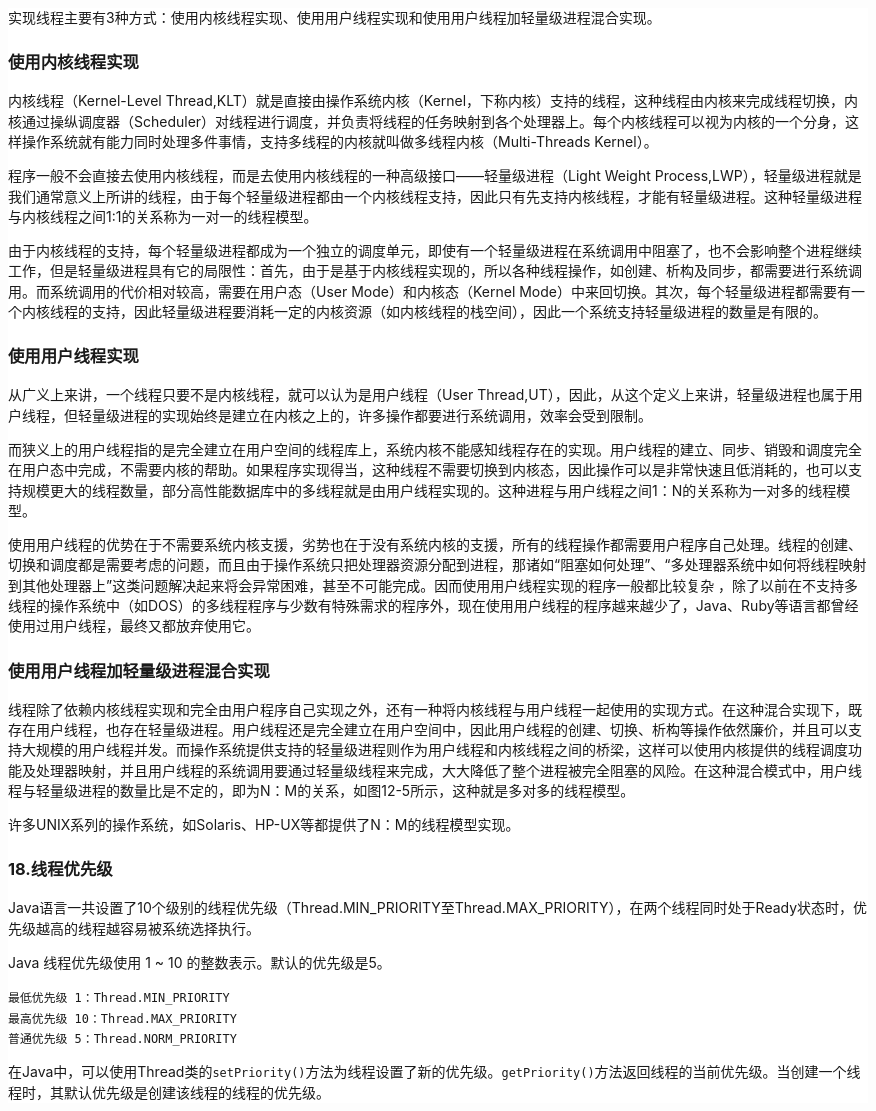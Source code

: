 实现线程主要有3种方式：使用内核线程实现、使用用户线程实现和使用用户线程加轻量级进程混合实现。

### 使用内核线程实现

内核线程（Kernel-Level Thread,KLT）就是直接由操作系统内核（Kernel，下称内核）支持的线程，这种线程由内核来完成线程切换，内核通过操纵调度器（Scheduler）对线程进行调度，并负责将线程的任务映射到各个处理器上。每个内核线程可以视为内核的一个分身，这样操作系统就有能力同时处理多件事情，支持多线程的内核就叫做多线程内核（Multi-Threads Kernel）。

程序一般不会直接去使用内核线程，而是去使用内核线程的一种高级接口——轻量级进程（Light Weight Process,LWP），轻量级进程就是我们通常意义上所讲的线程，由于每个轻量级进程都由一个内核线程支持，因此只有先支持内核线程，才能有轻量级进程。这种轻量级进程与内核线程之间1:1的关系称为一对一的线程模型。

由于内核线程的支持，每个轻量级进程都成为一个独立的调度单元，即使有一个轻量级进程在系统调用中阻塞了，也不会影响整个进程继续工作，但是轻量级进程具有它的局限性：首先，由于是基于内核线程实现的，所以各种线程操作，如创建、析构及同步，都需要进行系统调用。而系统调用的代价相对较高，需要在用户态（User Mode）和内核态（Kernel Mode）中来回切换。其次，每个轻量级进程都需要有一个内核线程的支持，因此轻量级进程要消耗一定的内核资源（如内核线程的栈空间），因此一个系统支持轻量级进程的数量是有限的。

### 使用用户线程实现

从广义上来讲，一个线程只要不是内核线程，就可以认为是用户线程（User Thread,UT），因此，从这个定义上来讲，轻量级进程也属于用户线程，但轻量级进程的实现始终是建立在内核之上的，许多操作都要进行系统调用，效率会受到限制。

而狭义上的用户线程指的是完全建立在用户空间的线程库上，系统内核不能感知线程存在的实现。用户线程的建立、同步、销毁和调度完全在用户态中完成，不需要内核的帮助。如果程序实现得当，这种线程不需要切换到内核态，因此操作可以是非常快速且低消耗的，也可以支持规模更大的线程数量，部分高性能数据库中的多线程就是由用户线程实现的。这种进程与用户线程之间1：N的关系称为一对多的线程模型。

使用用户线程的优势在于不需要系统内核支援，劣势也在于没有系统内核的支援，所有的线程操作都需要用户程序自己处理。线程的创建、切换和调度都是需要考虑的问题，而且由于操作系统只把处理器资源分配到进程，那诸如“阻塞如何处理”、“多处理器系统中如何将线程映射到其他处理器上”这类问题解决起来将会异常困难，甚至不可能完成。因而使用用户线程实现的程序一般都比较复杂 ，除了以前在不支持多线程的操作系统中（如DOS）的多线程程序与少数有特殊需求的程序外，现在使用用户线程的程序越来越少了，Java、Ruby等语言都曾经使用过用户线程，最终又都放弃使用它。

### 使用用户线程加轻量级进程混合实现

线程除了依赖内核线程实现和完全由用户程序自己实现之外，还有一种将内核线程与用户线程一起使用的实现方式。在这种混合实现下，既存在用户线程，也存在轻量级进程。用户线程还是完全建立在用户空间中，因此用户线程的创建、切换、析构等操作依然廉价，并且可以支持大规模的用户线程并发。而操作系统提供支持的轻量级进程则作为用户线程和内核线程之间的桥梁，这样可以使用内核提供的线程调度功能及处理器映射，并且用户线程的系统调用要通过轻量级线程来完成，大大降低了整个进程被完全阻塞的风险。在这种混合模式中，用户线程与轻量级进程的数量比是不定的，即为N：M的关系，如图12-5所示，这种就是多对多的线程模型。

许多UNIX系列的操作系统，如Solaris、HP-UX等都提供了N：M的线程模型实现。

### 18.线程优先级

Java语言一共设置了10个级别的线程优先级（Thread.MIN_PRIORITY至Thread.MAX_PRIORITY），在两个线程同时处于Ready状态时，优先级越高的线程越容易被系统选择执行。

Java 线程优先级使用 1 ~ 10 的整数表示。默认的优先级是5。

```markup
最低优先级 1：Thread.MIN_PRIORITY
最高优先级 10：Thread.MAX_PRIORITY
普通优先级 5：Thread.NORM_PRIORITY
```

在Java中，可以使用Thread类的`setPriority()`方法为线程设置了新的优先级。`getPriority()`方法返回线程的当前优先级。当创建一个线程时，其默认优先级是创建该线程的线程的优先级。